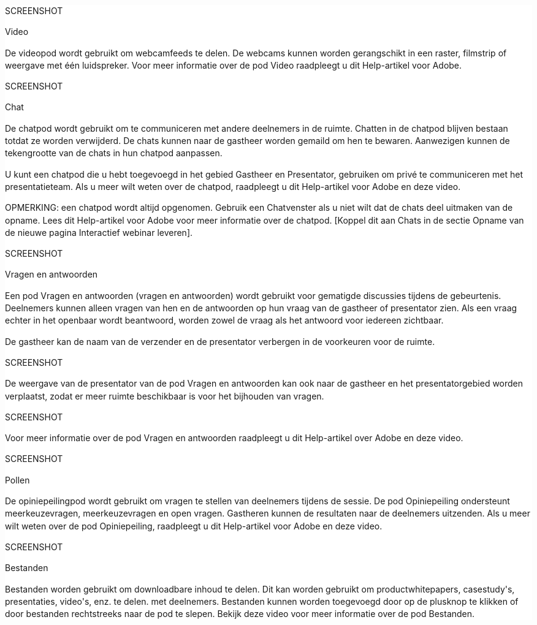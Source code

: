 SCREENSHOT

Video

De videopod wordt gebruikt om webcamfeeds te delen. De webcams kunnen worden gerangschikt in een raster, filmstrip of weergave met één luidspreker. Voor meer informatie over de pod Video raadpleegt u dit Help-artikel voor Adobe.

SCREENSHOT

Chat

De chatpod wordt gebruikt om te communiceren met andere deelnemers in de ruimte. Chatten in de chatpod blijven bestaan totdat ze worden verwijderd. De chats kunnen naar de gastheer worden gemaild om hen te bewaren. Aanwezigen kunnen de tekengrootte van de chats in hun chatpod aanpassen.

U kunt een chatpod die u hebt toegevoegd in het gebied Gastheer en Presentator, gebruiken om privé te communiceren met het presentatieteam. Als u meer wilt weten over de chatpod, raadpleegt u dit Help-artikel voor Adobe en deze video.

OPMERKING: een chatpod wordt altijd opgenomen. Gebruik een Chatvenster als u niet wilt dat de chats deel uitmaken van de opname. Lees dit Help-artikel voor Adobe voor meer informatie over de chatpod. [Koppel dit aan Chats in de sectie Opname van de nieuwe pagina Interactief webinar leveren].

SCREENSHOT

Vragen en antwoorden

Een pod Vragen en antwoorden (vragen en antwoorden) wordt gebruikt voor gematigde discussies tijdens de gebeurtenis. Deelnemers kunnen alleen vragen van hen en de antwoorden op hun vraag van de gastheer of presentator zien. Als een vraag echter in het openbaar wordt beantwoord, worden zowel de vraag als het antwoord voor iedereen zichtbaar.

De gastheer kan de naam van de verzender en de presentator verbergen in de voorkeuren voor de ruimte.

SCREENSHOT

De weergave van de presentator van de pod Vragen en antwoorden kan ook naar de gastheer en het presentatorgebied worden verplaatst, zodat er meer ruimte beschikbaar is voor het bijhouden van vragen.

SCREENSHOT

Voor meer informatie over de pod Vragen en antwoorden raadpleegt u dit Help-artikel over Adobe en deze video.

SCREENSHOT

Pollen

De opiniepeilingpod wordt gebruikt om vragen te stellen van deelnemers tijdens de sessie. De pod Opiniepeiling ondersteunt meerkeuzevragen, meerkeuzevragen en open vragen. Gastheren kunnen de resultaten naar de deelnemers uitzenden. Als u meer wilt weten over de pod Opiniepeiling, raadpleegt u dit Help-artikel voor Adobe en deze video.

SCREENSHOT

Bestanden

Bestanden worden gebruikt om downloadbare inhoud te delen. Dit kan worden gebruikt om productwhitepapers, casestudy&#39;s, presentaties, video&#39;s, enz. te delen. met deelnemers. Bestanden kunnen worden toegevoegd door op de plusknop te klikken of door bestanden rechtstreeks naar de pod te slepen. Bekijk deze video voor meer informatie over de pod Bestanden.
